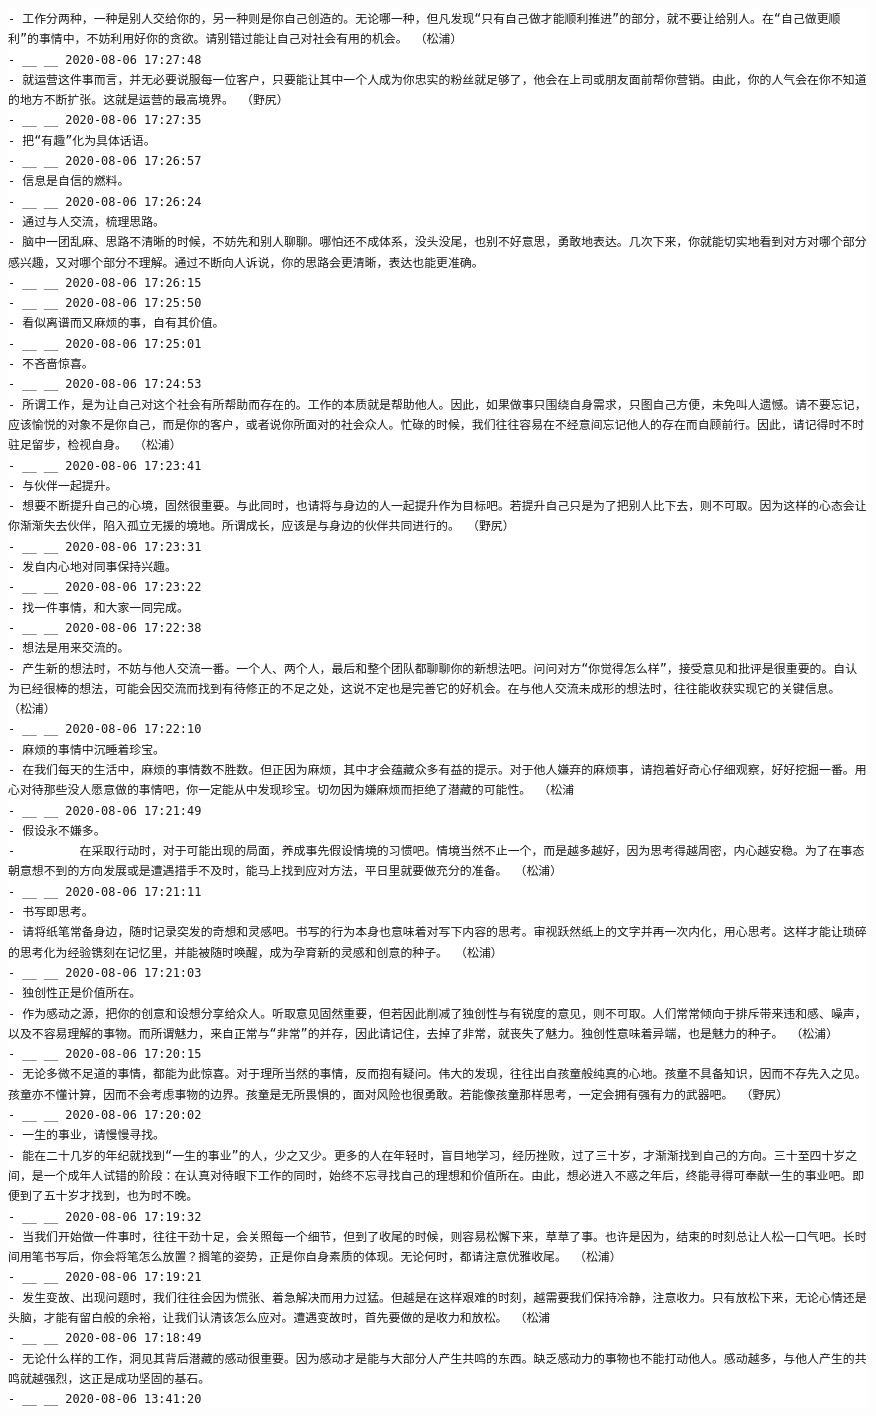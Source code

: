     - 工作分两种，一种是别人交给你的，另一种则是你自己创造的。无论哪一种，但凡发现“只有自己做才能顺利推进”的部分，就不要让给别人。在“自己做更顺利”的事情中，不妨利用好你的贪欲。请别错过能让自己对社会有用的机会。 （松浦）
    - __ __ 2020-08-06 17:27:48
    - 就运营这件事而言，并无必要说服每一位客户，只要能让其中一个人成为你忠实的粉丝就足够了，他会在上司或朋友面前帮你营销。由此，你的人气会在你不知道的地方不断扩张。这就是运营的最高境界。 （野尻）
    - __ __ 2020-08-06 17:27:35
    - 把“有趣”化为具体话语。
    - __ __ 2020-08-06 17:26:57
    - 信息是自信的燃料。
    - __ __ 2020-08-06 17:26:24
    - 通过与人交流，梳理思路。
    - 脑中一团乱麻、思路不清晰的时候，不妨先和别人聊聊。哪怕还不成体系，没头没尾，也别不好意思，勇敢地表达。几次下来，你就能切实地看到对方对哪个部分感兴趣，又对哪个部分不理解。通过不断向人诉说，你的思路会更清晰，表达也能更准确。
    - __ __ 2020-08-06 17:26:15
    - __ __ 2020-08-06 17:25:50
    - 看似离谱而又麻烦的事，自有其价值。
    - __ __ 2020-08-06 17:25:01
    - 不吝啬惊喜。
    - __ __ 2020-08-06 17:24:53
    - 所谓工作，是为让自己对这个社会有所帮助而存在的。工作的本质就是帮助他人。因此，如果做事只围绕自身需求，只图自己方便，未免叫人遗憾。请不要忘记，应该愉悦的对象不是你自己，而是你的客户，或者说你所面对的社会众人。忙碌的时候，我们往往容易在不经意间忘记他人的存在而自顾前行。因此，请记得时不时驻足留步，检视自身。 （松浦）
    - __ __ 2020-08-06 17:23:41
    - 与伙伴一起提升。
    - 想要不断提升自己的心境，固然很重要。与此同时，也请将与身边的人一起提升作为目标吧。若提升自己只是为了把别人比下去，则不可取。因为这样的心态会让你渐渐失去伙伴，陷入孤立无援的境地。所谓成长，应该是与身边的伙伴共同进行的。 （野尻）
    - __ __ 2020-08-06 17:23:31
    - 发自内心地对同事保持兴趣。
    - __ __ 2020-08-06 17:23:22
    - 找一件事情，和大家一同完成。
    - __ __ 2020-08-06 17:22:38
    - 想法是用来交流的。
    - 产生新的想法时，不妨与他人交流一番。一个人、两个人，最后和整个团队都聊聊你的新想法吧。问问对方“你觉得怎么样”，接受意见和批评是很重要的。自认为已经很棒的想法，可能会因交流而找到有待修正的不足之处，这说不定也是完善它的好机会。在与他人交流未成形的想法时，往往能收获实现它的关键信息。 （松浦）
    - __ __ 2020-08-06 17:22:10
    - 麻烦的事情中沉睡着珍宝。
    - 在我们每天的生活中，麻烦的事情数不胜数。但正因为麻烦，其中才会蕴藏众多有益的提示。对于他人嫌弃的麻烦事，请抱着好奇心仔细观察，好好挖掘一番。用心对待那些没人愿意做的事情吧，你一定能从中发现珍宝。切勿因为嫌麻烦而拒绝了潜藏的可能性。 （松浦
    - __ __ 2020-08-06 17:21:49
    - 假设永不嫌多。
    -         在采取行动时，对于可能出现的局面，养成事先假设情境的习惯吧。情境当然不止一个，而是越多越好，因为思考得越周密，内心越安稳。为了在事态朝意想不到的方向发展或是遭遇措手不及时，能马上找到应对方法，平日里就要做充分的准备。 （松浦）
    - __ __ 2020-08-06 17:21:11
    - 书写即思考。
    - 请将纸笔常备身边，随时记录突发的奇想和灵感吧。书写的行为本身也意味着对写下内容的思考。审视跃然纸上的文字并再一次内化，用心思考。这样才能让琐碎的思考化为经验镌刻在记忆里，并能被随时唤醒，成为孕育新的灵感和创意的种子。 （松浦）
    - __ __ 2020-08-06 17:21:03
    - 独创性正是价值所在。
    - 作为感动之源，把你的创意和设想分享给众人。听取意见固然重要，但若因此削减了独创性与有锐度的意见，则不可取。人们常常倾向于排斥带来违和感、噪声，以及不容易理解的事物。而所谓魅力，来自正常与“非常”的并存，因此请记住，去掉了非常，就丧失了魅力。独创性意味着异端，也是魅力的种子。 （松浦）
    - __ __ 2020-08-06 17:20:15
    - 无论多微不足道的事情，都能为此惊喜。对于理所当然的事情，反而抱有疑问。伟大的发现，往往出自孩童般纯真的心地。孩童不具备知识，因而不存先入之见。孩童亦不懂计算，因而不会考虑事物的边界。孩童是无所畏惧的，面对风险也很勇敢。若能像孩童那样思考，一定会拥有强有力的武器吧。 （野尻）
    - __ __ 2020-08-06 17:20:02
    - 一生的事业，请慢慢寻找。
    - 能在二十几岁的年纪就找到“一生的事业”的人，少之又少。更多的人在年轻时，盲目地学习，经历挫败，过了三十岁，才渐渐找到自己的方向。三十至四十岁之间，是一个成年人试错的阶段：在认真对待眼下工作的同时，始终不忘寻找自己的理想和价值所在。由此，想必进入不惑之年后，终能寻得可奉献一生的事业吧。即便到了五十岁才找到，也为时不晚。
    - __ __ 2020-08-06 17:19:32
    - 当我们开始做一件事时，往往干劲十足，会关照每一个细节，但到了收尾的时候，则容易松懈下来，草草了事。也许是因为，结束的时刻总让人松一口气吧。长时间用笔书写后，你会将笔怎么放置？搁笔的姿势，正是你自身素质的体现。无论何时，都请注意优雅收尾。 （松浦）
    - __ __ 2020-08-06 17:19:21
    - 发生变故、出现问题时，我们往往会因为慌张、着急解决而用力过猛。但越是在这样艰难的时刻，越需要我们保持冷静，注意收力。只有放松下来，无论心情还是头脑，才能有留白般的余裕，让我们认清该怎么应对。遭遇变故时，首先要做的是收力和放松。 （松浦
    - __ __ 2020-08-06 17:18:49
    - 无论什么样的工作，洞见其背后潜藏的感动很重要。因为感动才是能与大部分人产生共鸣的东西。缺乏感动力的事物也不能打动他人。感动越多，与他人产生的共鸣就越强烈，这正是成功坚固的基石。
    - __ __ 2020-08-06 13:41:20
